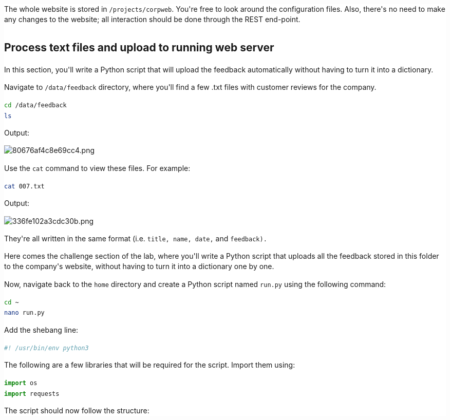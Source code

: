 The whole website is stored in `/projects/corpweb`. You're free to look around the configuration files. Also, there's no need to make any changes to the website; all interaction should be done through the REST end-point.

## Process text files and upload to running web server

In this section, you'll write a Python script that will upload the feedback automatically without having to turn it into a dictionary.

Navigate to `/data/feedback` directory, where you'll find a few .txt files with customer reviews for the company.

```bash
cd /data/feedback
ls
```

Output:

![80676af4c8e69cc4.png](https://cdn.qwiklabs.com/%2B3MkEuvftlNNBZUs7YVVPPgta0D6uo4RpebSSDEC4d8%3D)

Use the `cat` command to view these files. For example:

```bash
cat 007.txt
```

Output:

![336fe102a3cdc30b.png](https://cdn.qwiklabs.com/iqjatGUkTc7ZHbJrF62dI9e%2B%2F5Cavugl5CHPktDfn28%3D)

They're all written in the same format (i.e. `title, name, date,` and `feedback).`

Here comes the challenge section of the lab, where you'll write a Python script that uploads all the feedback stored in this folder to the company's website, without having to turn it into a dictionary one by one.

Now, navigate back to the `home` directory and create a Python script named `run.py` using the following command:

```bash
cd ~
nano run.py
```

Add the shebang line:

```bash
#! /usr/bin/env python3
```

The following are a few libraries that will be required for the script. Import them using:

```python
import os
import requests
```

The script should now follow the structure:
